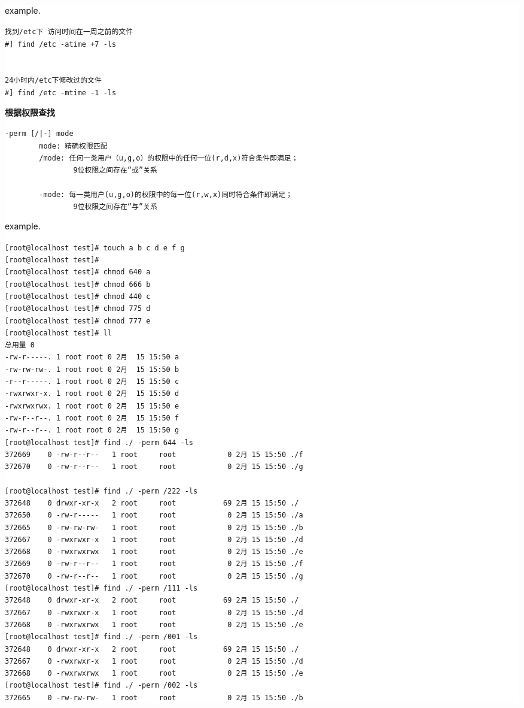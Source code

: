 example.

```
找到/etc下 访问时间在一周之前的文件
#] find /etc -atime +7 -ls


24小时内/etc下修改过的文件
#] find /etc -mtime -1 -ls
```

**根据权限查找**

```
-perm [/|-] mode
		mode: 精确权限匹配
		/mode: 任何一类用户（u,g,o）的权限中的任何一位(r,d,x)符合条件即满足；
				9位权限之间存在“或”关系

		-mode: 每一类用户(u,g,o)的权限中的每一位(r,w,x)同时符合条件即满足；
				9位权限之间存在“与”关系

```

example.

```
[root@localhost test]# touch a b c d e f g
[root@localhost test]# 
[root@localhost test]# chmod 640 a 
[root@localhost test]# chmod 666 b
[root@localhost test]# chmod 440 c
[root@localhost test]# chmod 775 d
[root@localhost test]# chmod 777 e
[root@localhost test]# ll
总用量 0
-rw-r-----. 1 root root 0 2月  15 15:50 a
-rw-rw-rw-. 1 root root 0 2月  15 15:50 b
-r--r-----. 1 root root 0 2月  15 15:50 c
-rwxrwxr-x. 1 root root 0 2月  15 15:50 d
-rwxrwxrwx. 1 root root 0 2月  15 15:50 e
-rw-r--r--. 1 root root 0 2月  15 15:50 f
-rw-r--r--. 1 root root 0 2月  15 15:50 g
[root@localhost test]# find ./ -perm 644 -ls
372669    0 -rw-r--r--   1 root     root            0 2月 15 15:50 ./f
372670    0 -rw-r--r--   1 root     root            0 2月 15 15:50 ./g

[root@localhost test]# find ./ -perm /222 -ls
372648    0 drwxr-xr-x   2 root     root           69 2月 15 15:50 ./
372650    0 -rw-r-----   1 root     root            0 2月 15 15:50 ./a
372665    0 -rw-rw-rw-   1 root     root            0 2月 15 15:50 ./b
372667    0 -rwxrwxr-x   1 root     root            0 2月 15 15:50 ./d
372668    0 -rwxrwxrwx   1 root     root            0 2月 15 15:50 ./e
372669    0 -rw-r--r--   1 root     root            0 2月 15 15:50 ./f
372670    0 -rw-r--r--   1 root     root            0 2月 15 15:50 ./g
[root@localhost test]# find ./ -perm /111 -ls
372648    0 drwxr-xr-x   2 root     root           69 2月 15 15:50 ./
372667    0 -rwxrwxr-x   1 root     root            0 2月 15 15:50 ./d
372668    0 -rwxrwxrwx   1 root     root            0 2月 15 15:50 ./e
[root@localhost test]# find ./ -perm /001 -ls
372648    0 drwxr-xr-x   2 root     root           69 2月 15 15:50 ./
372667    0 -rwxrwxr-x   1 root     root            0 2月 15 15:50 ./d
372668    0 -rwxrwxrwx   1 root     root            0 2月 15 15:50 ./e
[root@localhost test]# find ./ -perm /002 -ls
372665    0 -rw-rw-rw-   1 root     root            0 2月 15 15:50 ./b
```
